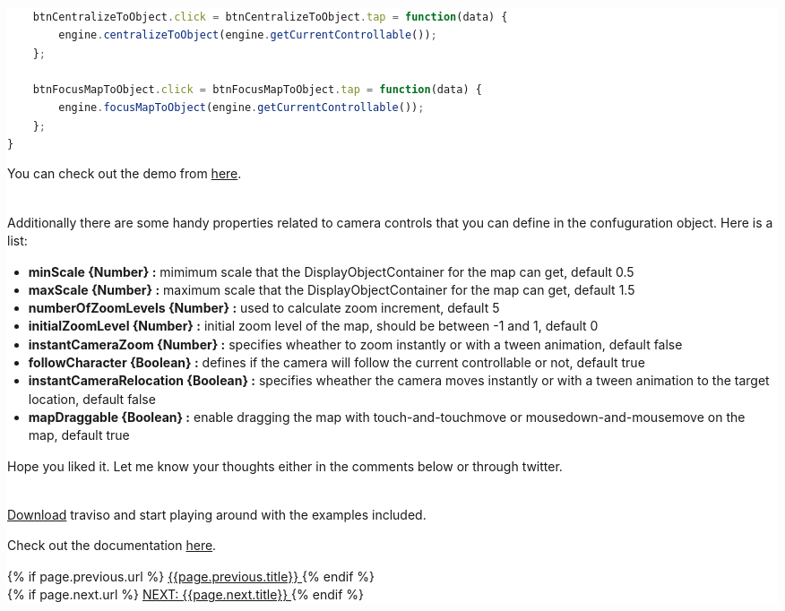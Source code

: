 ```js
    btnCentralizeToObject.click = btnCentralizeToObject.tap = function(data) {
        engine.centralizeToObject(engine.getCurrentControllable());
    };

    btnFocusMapToObject.click = btnFocusMapToObject.tap = function(data) {
        engine.focusMapToObject(engine.getCurrentControllable());
    };
}
```

You can check out the demo from <a href="/examples/example4/" target="_blank">here</a>.


<br/>
Additionally there are some handy properties related to camera controls that you can define in the confuguration object. Here is a list:

* **minScale {Number} :** mimimum scale that the DisplayObjectContainer for the map can get, default 0.5
* **maxScale {Number} :** maximum scale that the DisplayObjectContainer for the map can get, default 1.5
* **numberOfZoomLevels {Number} :** used to calculate zoom increment, default 5
* **initialZoomLevel {Number} :** initial zoom level of the map, should be between -1 and 1, default 0
* **instantCameraZoom {Number} :** specifies wheather to zoom instantly or with a tween animation, default false
* **followCharacter {Boolean} :** defines if the camera will follow the current controllable or not, default true
* **instantCameraRelocation {Boolean} :** specifies wheather the camera moves instantly or with a tween animation to the target location, default false
* **mapDraggable {Boolean} :** enable dragging the map with touch-and-touchmove or mousedown-and-mousemove on the map, default true

Hope you liked it. Let me know your thoughts either in the comments below or through twitter.


<br/>
<a href="https://github.com/axaq/traviso.js" target="_blank">Download</a> traviso and start playing around with the examples included.

Check out the documentation <a href="/docs/" target="_blank">here</a>.

<div id="post-navigation" >
  <div class="previous">
    {% if page.previous.url %}
    <a href="{{page.previous.url}}" title="Previous post: {{page.next.title}}">
      <i class="fa fa-lg fa-arrow-circle-left"></i>
      {{page.previous.title}}
    </a>
    {% endif %}
  </div>
  <div class="next text-right">
    {% if page.next.url %}
    <a href="{{page.next.url}}" title="Next post: {{page.next.title}}">
    	NEXT: {{page.next.title}}
    	<i class="fa fa-lg fa-arrow-circle-right"></i>
    </a>
    {% endif %}
  </div>
</div>

